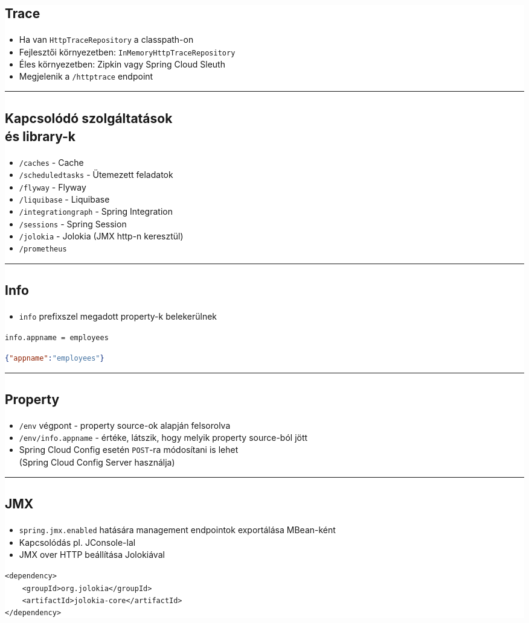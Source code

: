 
## Trace

* Ha van `HttpTraceRepository` a classpath-on
* Fejlesztői környezetben: `InMemoryHttpTraceRepository`
* Éles környezetben: Zipkin vagy Spring Cloud Sleuth
* Megjelenik a `/httptrace` endpoint

---

## Kapcsolódó szolgáltatások <br /> és library-k

* `/caches` - Cache
* `/scheduledtasks` - Ütemezett feladatok
* `/flyway` - Flyway
* `/liquibase` - Liquibase
* `/integrationgraph` - Spring Integration
* `/sessions` - Spring Session
* `/jolokia` - Jolokia (JMX http-n keresztül)
* `/prometheus`

---

## Info

* `info` prefixszel megadott property-k belekerülnek

```
info.appname = employees
```

```json
{"appname":"employees"}
```

---

## Property

* `/env` végpont - property source-ok alapján felsorolva
* `/env/info.appname` - értéke, látszik, hogy melyik property source-ból jött
* Spring Cloud Config esetén `POST`-ra módosítani is lehet <br /> (Spring Cloud Config Server használja)

---

## JMX

* `spring.jmx.enabled` hatására management endpointok exportálása MBean-ként
* Kapcsolódás pl. JConsole-lal
* JMX over HTTP beállítása Jolokiával

```
<dependency>
    <groupId>org.jolokia</groupId>
    <artifactId>jolokia-core</artifactId>
</dependency>
```
